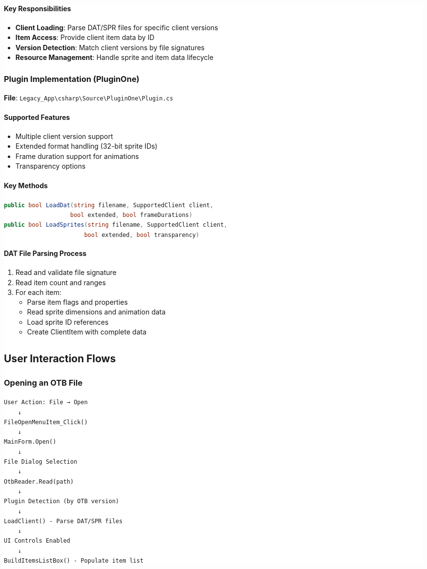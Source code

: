 #### Key Responsibilities
- **Client Loading**: Parse DAT/SPR files for specific client versions
- **Item Access**: Provide client item data by ID
- **Version Detection**: Match client versions by file signatures
- **Resource Management**: Handle sprite and item data lifecycle

### Plugin Implementation (PluginOne)
**File**: `Legacy_App\csharp\Source\PluginOne\Plugin.cs`

#### Supported Features
- Multiple client version support
- Extended format handling (32-bit sprite IDs)
- Frame duration support for animations
- Transparency options

#### Key Methods
```csharp
public bool LoadDat(string filename, SupportedClient client, 
                   bool extended, bool frameDurations)
public bool LoadSprites(string filename, SupportedClient client, 
                       bool extended, bool transparency)
```

#### DAT File Parsing Process
1. Read and validate file signature
2. Read item count and ranges
3. For each item:
   - Parse item flags and properties
   - Read sprite dimensions and animation data
   - Load sprite ID references
   - Create ClientItem with complete data

## User Interaction Flows

### Opening an OTB File
```
User Action: File → Open
    ↓
FileOpenMenuItem_Click()
    ↓
MainForm.Open()
    ↓
File Dialog Selection
    ↓
OtbReader.Read(path)
    ↓
Plugin Detection (by OTB version)
    ↓
LoadClient() - Parse DAT/SPR files
    ↓
UI Controls Enabled
    ↓
BuildItemsListBox() - Populate item list
```
